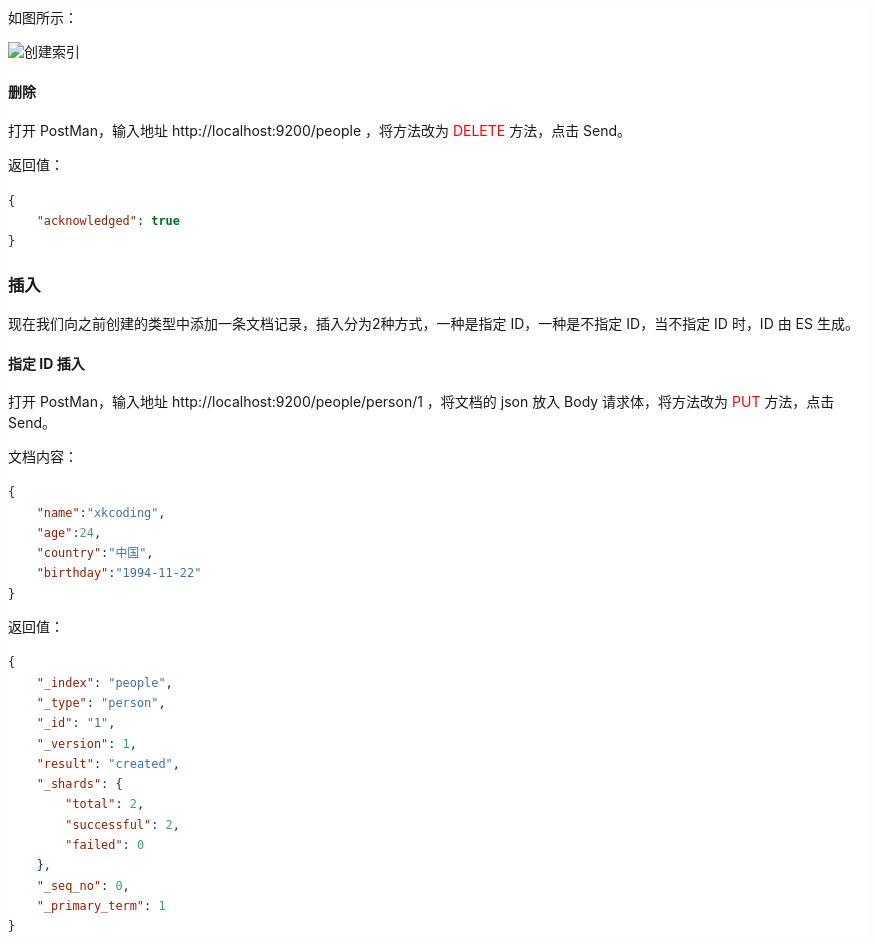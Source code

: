 如图所示：

![创建索引](http://static.xkcoding.com/2018-01-17-15161702463041.jpg)

#### 删除

打开 PostMan，输入地址 http://localhost:9200/people ，将方法改为 <span style="color:red">DELETE</span> 方法，点击 Send。

返回值：

```json
{
    "acknowledged": true
}
```

### 插入

现在我们向之前创建的类型中添加一条文档记录，插入分为2种方式，一种是指定 ID，一种是不指定 ID，当不指定 ID 时，ID 由 ES 生成。

#### 指定 ID 插入

打开 PostMan，输入地址 http://localhost:9200/people/person/1 ，将文档的 json 放入 Body 请求体，将方法改为 <span style="color:red">PUT</span> 方法，点击 Send。

文档内容：

```json
{
	"name":"xkcoding",
	"age":24,
	"country":"中国",
	"birthday":"1994-11-22"
}
```

返回值：

```json
{
    "_index": "people",
    "_type": "person",
    "_id": "1",
    "_version": 1,
    "result": "created",
    "_shards": {
        "total": 2,
        "successful": 2,
        "failed": 0
    },
    "_seq_no": 0,
    "_primary_term": 1
}
```
